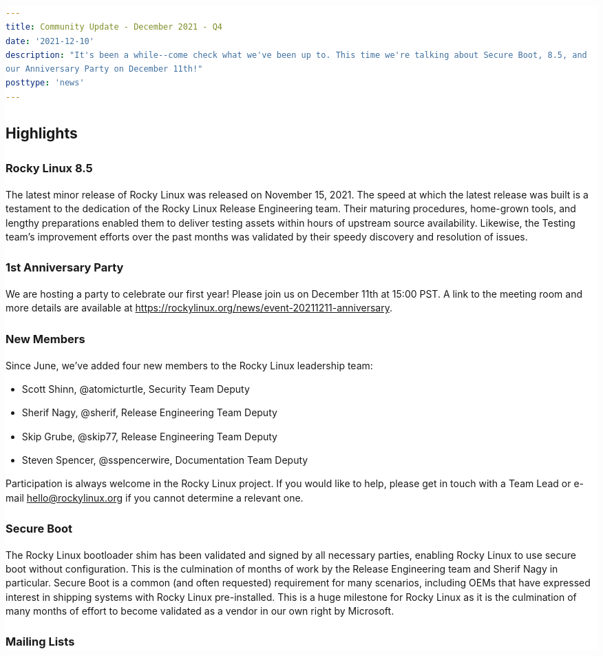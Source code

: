 ```yaml
---
title: Community Update - December 2021 - Q4
date: '2021-12-10'
description: "It's been a while--come check what we've been up to. This time we're talking about Secure Boot, 8.5, and
our Anniversary Party on December 11th!"
posttype: 'news'
---
```


## Highlights

### Rocky Linux 8.5

The latest minor release of Rocky Linux was released on November 15, 2021. The speed at which the latest release was built is a testament to the dedication of the Rocky Linux Release Engineering team. Their maturing procedures, home-grown tools, and lengthy preparations enabled them to deliver testing assets within hours of upstream source availability. Likewise, the Testing team’s improvement efforts over the past months was validated by their speedy discovery and resolution of issues.

### 1st Anniversary Party

We are hosting a party to celebrate our first year! Please join us on December 11th at 15:00 PST. A link to the meeting room and more details are available at https://rockylinux.org/news/event-20211211-anniversary.

### New Members

Since June, we’ve added four new members to the Rocky Linux leadership team:

- Scott Shinn, @atomicturtle, Security Team Deputy

- Sherif Nagy, @sherif, Release Engineering Team Deputy

- Skip Grube, @skip77, Release Engineering Team Deputy

- Steven Spencer, @sspencerwire, Documentation Team Deputy

Participation is always welcome in the Rocky Linux project. If you would like to help, please get in touch with a Team Lead or e-mail [hello@rockylinux.org](mailto:hello@rockylinux.org) if you cannot determine a relevant one.

### Secure Boot

The Rocky Linux bootloader shim has been validated and signed by all necessary parties, enabling Rocky Linux to use secure boot without configuration. This is the culmination of months of work by the Release Engineering team and Sherif Nagy in particular. Secure Boot is a common (and often requested) requirement for many scenarios, including OEMs that have expressed interest in shipping systems with Rocky Linux pre-installed. This is a huge milestone for Rocky Linux as it is the culmination of many months of effort to become validated as a vendor in our own right by Microsoft.

### Mailing Lists
